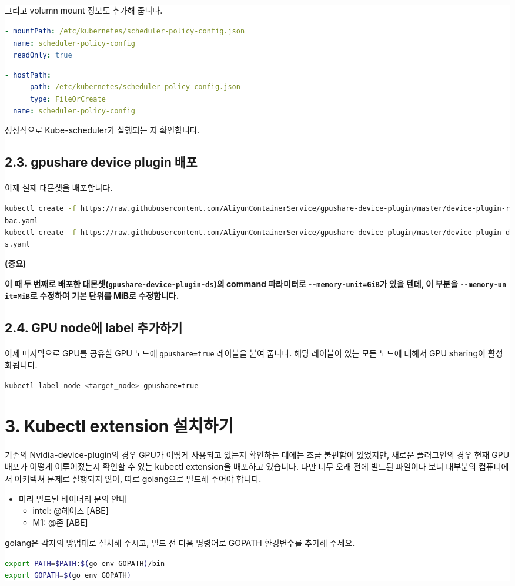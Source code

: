 그리고 volumn mount 정보도 추가해 줍니다.

```yaml
- mountPath: /etc/kubernetes/scheduler-policy-config.json
  name: scheduler-policy-config
  readOnly: true
```

```yaml
- hostPath:
      path: /etc/kubernetes/scheduler-policy-config.json
      type: FileOrCreate
  name: scheduler-policy-config
```

정상적으로 Kube-scheduler가 실행되는 지 확인합니다.

## 2.3. gpushare device plugin 배포

이제 실제 대몬셋을 배포합니다. 

```bash
kubectl create -f https://raw.githubusercontent.com/AliyunContainerService/gpushare-device-plugin/master/device-plugin-rbac.yaml
kubectl create -f https://raw.githubusercontent.com/AliyunContainerService/gpushare-device-plugin/master/device-plugin-ds.yaml
```

**(****중요****)**

**이 때 두 번째로 배포한 대몬셋(`gpushare-device-plugin-ds`)의 command 파라미터로 `--memory-unit=GiB`가 있을 텐데, 이 부분을 `--memory-unit=MiB`로 수정하여 기본 단위를 MiB로 수정합니다.**

## 2.4. GPU node에 label 추가하기

이제 마지막으로 GPU를 공유할 GPU 노드에 `gpushare=true` 레이블을 붙여 줍니다. 해당 레이블이 있는 모든 노드에 대해서 GPU sharing이 활성화됩니다.

```bash
kubectl label node <target_node> gpushare=true
```

# 3. Kubectl extension 설치하기

기존의 Nvidia-device-plugin의 경우 GPU가 어떻게 사용되고 있는지 확인하는 데에는 조금 불편함이 있었지만, 새로운 플러그인의 경우 현재 GPU 배포가 어떻게 이루어졌는지 확인할 수 있는 kubectl extension을 배포하고 있습니다. 다만 너무 오래 전에 빌드된 파일이다 보니 대부분의 컴퓨터에서 아키텍쳐 문제로 실행되지 않아, 따로 golang으로 빌드해 주어야 합니다.

- 미리 빌드된 바이너리 문의 안내
    - intel: @헤이즈 [ABE]
    - M1: @존 [ABE]

golang은 각자의 방법대로 설치해 주시고, 빌드 전 다음 명령어로 GOPATH 환경변수를 추가해 주세요.

```bash
export PATH=$PATH:$(go env GOPATH)/bin
export GOPATH=$(go env GOPATH)
```
